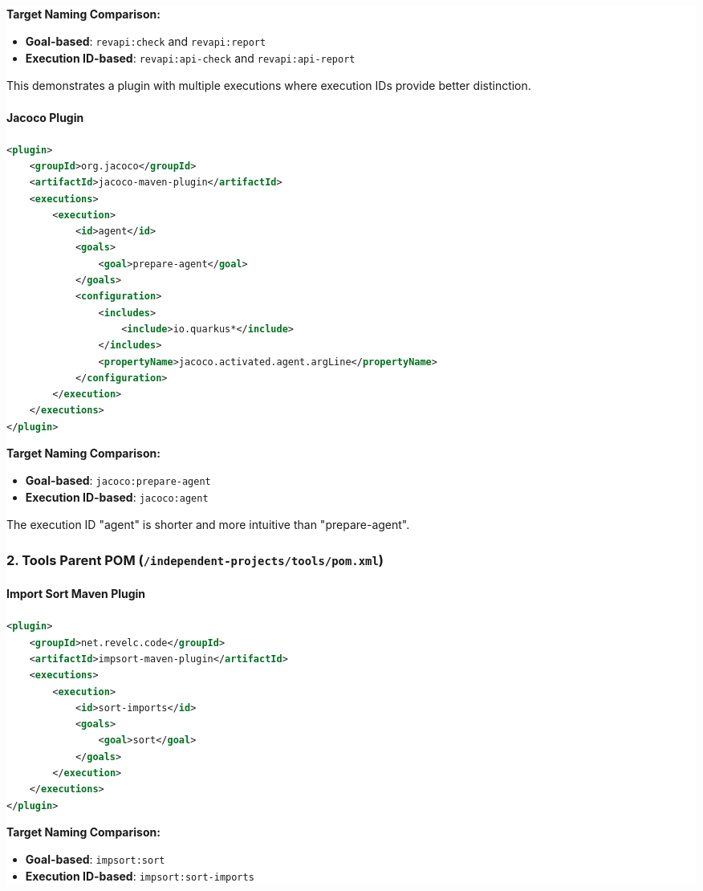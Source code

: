 **Target Naming Comparison:**
- **Goal-based**: `revapi:check` and `revapi:report`
- **Execution ID-based**: `revapi:api-check` and `revapi:api-report`

This demonstrates a plugin with multiple executions where execution IDs provide better distinction.

#### Jacoco Plugin
```xml
<plugin>
    <groupId>org.jacoco</groupId>
    <artifactId>jacoco-maven-plugin</artifactId>
    <executions>
        <execution>
            <id>agent</id>
            <goals>
                <goal>prepare-agent</goal>
            </goals>
            <configuration>
                <includes>
                    <include>io.quarkus*</include>
                </includes>
                <propertyName>jacoco.activated.agent.argLine</propertyName>
            </configuration>
        </execution>
    </executions>
</plugin>
```

**Target Naming Comparison:**
- **Goal-based**: `jacoco:prepare-agent`
- **Execution ID-based**: `jacoco:agent`

The execution ID "agent" is shorter and more intuitive than "prepare-agent".

### 2. Tools Parent POM (`/independent-projects/tools/pom.xml`)

#### Import Sort Maven Plugin
```xml
<plugin>
    <groupId>net.revelc.code</groupId>
    <artifactId>impsort-maven-plugin</artifactId>
    <executions>
        <execution>
            <id>sort-imports</id>
            <goals>
                <goal>sort</goal>
            </goals>
        </execution>
    </executions>
</plugin>
```

**Target Naming Comparison:**
- **Goal-based**: `impsort:sort`
- **Execution ID-based**: `impsort:sort-imports`
